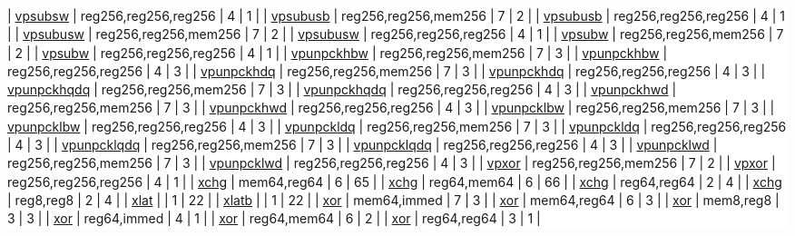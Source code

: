 | [vpsubsw](https://www.felixcloutier.com/x86/vpsubsw) | reg256,reg256,reg256 | 4 | 1 |
| [vpsubusb](https://www.felixcloutier.com/x86/vpsubusb) | reg256,reg256,mem256 | 7 | 2 |
| [vpsubusb](https://www.felixcloutier.com/x86/vpsubusb) | reg256,reg256,reg256 | 4 | 1 |
| [vpsubusw](https://www.felixcloutier.com/x86/vpsubusw) | reg256,reg256,mem256 | 7 | 2 |
| [vpsubusw](https://www.felixcloutier.com/x86/vpsubusw) | reg256,reg256,reg256 | 4 | 1 |
| [vpsubw](https://www.felixcloutier.com/x86/vpsubw) | reg256,reg256,mem256 | 7 | 2 |
| [vpsubw](https://www.felixcloutier.com/x86/vpsubw) | reg256,reg256,reg256 | 4 | 1 |
| [vpunpckhbw](https://www.felixcloutier.com/x86/vpunpckhbw) | reg256,reg256,mem256 | 7 | 3 |
| [vpunpckhbw](https://www.felixcloutier.com/x86/vpunpckhbw) | reg256,reg256,reg256 | 4 | 3 |
| [vpunpckhdq](https://www.felixcloutier.com/x86/vpunpckhdq) | reg256,reg256,mem256 | 7 | 3 |
| [vpunpckhdq](https://www.felixcloutier.com/x86/vpunpckhdq) | reg256,reg256,reg256 | 4 | 3 |
| [vpunpckhqdq](https://www.felixcloutier.com/x86/vpunpckhqdq) | reg256,reg256,mem256 | 7 | 3 |
| [vpunpckhqdq](https://www.felixcloutier.com/x86/vpunpckhqdq) | reg256,reg256,reg256 | 4 | 3 |
| [vpunpckhwd](https://www.felixcloutier.com/x86/vpunpckhwd) | reg256,reg256,mem256 | 7 | 3 |
| [vpunpckhwd](https://www.felixcloutier.com/x86/vpunpckhwd) | reg256,reg256,reg256 | 4 | 3 |
| [vpunpcklbw](https://www.felixcloutier.com/x86/vpunpcklbw) | reg256,reg256,mem256 | 7 | 3 |
| [vpunpcklbw](https://www.felixcloutier.com/x86/vpunpcklbw) | reg256,reg256,reg256 | 4 | 3 |
| [vpunpckldq](https://www.felixcloutier.com/x86/vpunpckldq) | reg256,reg256,mem256 | 7 | 3 |
| [vpunpckldq](https://www.felixcloutier.com/x86/vpunpckldq) | reg256,reg256,reg256 | 4 | 3 |
| [vpunpcklqdq](https://www.felixcloutier.com/x86/vpunpcklqdq) | reg256,reg256,mem256 | 7 | 3 |
| [vpunpcklqdq](https://www.felixcloutier.com/x86/vpunpcklqdq) | reg256,reg256,reg256 | 4 | 3 |
| [vpunpcklwd](https://www.felixcloutier.com/x86/vpunpcklwd) | reg256,reg256,mem256 | 7 | 3 |
| [vpunpcklwd](https://www.felixcloutier.com/x86/vpunpcklwd) | reg256,reg256,reg256 | 4 | 3 |
| [vpxor](https://www.felixcloutier.com/x86/vpxor) | reg256,reg256,mem256 | 7 | 2 |
| [vpxor](https://www.felixcloutier.com/x86/vpxor) | reg256,reg256,reg256 | 4 | 1 |
| [xchg](https://www.felixcloutier.com/x86/xchg) | mem64,reg64 | 6 | 65 |
| [xchg](https://www.felixcloutier.com/x86/xchg) | reg64,mem64 | 6 | 66 |
| [xchg](https://www.felixcloutier.com/x86/xchg) | reg64,reg64 | 2 | 4 |
| [xchg](https://www.felixcloutier.com/x86/xchg) | reg8,reg8 | 2 | 4 |
| [xlat](https://www.felixcloutier.com/x86/xlat) | | 1 | 22 |
| [xlatb](https://www.felixcloutier.com/x86/xlatb) | | 1 | 22 |
| [xor](https://www.felixcloutier.com/x86/xor) | mem64,immed | 7 | 3 |
| [xor](https://www.felixcloutier.com/x86/xor) | mem64,reg64 | 6 | 3 |
| [xor](https://www.felixcloutier.com/x86/xor) | mem8,reg8 | 3 | 3 |
| [xor](https://www.felixcloutier.com/x86/xor) | reg64,immed | 4 | 1 |
| [xor](https://www.felixcloutier.com/x86/xor) | reg64,mem64 | 6 | 2 |
| [xor](https://www.felixcloutier.com/x86/xor) | reg64,reg64 | 3 | 1 |